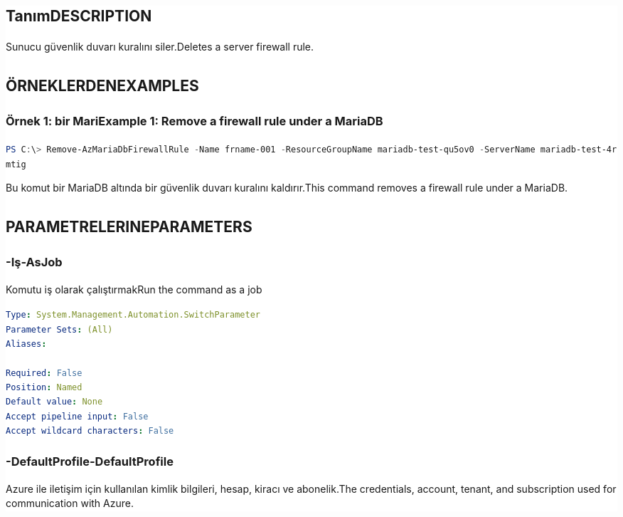 ## <span data-ttu-id="88acd-107">Tanım</span><span class="sxs-lookup"><span data-stu-id="88acd-107">DESCRIPTION</span></span>
<span data-ttu-id="88acd-108">Sunucu güvenlik duvarı kuralını siler.</span><span class="sxs-lookup"><span data-stu-id="88acd-108">Deletes a server firewall rule.</span></span>

## <span data-ttu-id="88acd-109">ÖRNEKLERDEN</span><span class="sxs-lookup"><span data-stu-id="88acd-109">EXAMPLES</span></span>

### <span data-ttu-id="88acd-110">Örnek 1: bir Mari</span><span class="sxs-lookup"><span data-stu-id="88acd-110">Example 1: Remove a firewall rule under a MariaDB</span></span>
```powershell
PS C:\> Remove-AzMariaDbFirewallRule -Name frname-001 -ResourceGroupName mariadb-test-qu5ov0 -ServerName mariadb-test-4rmtig

```

<span data-ttu-id="88acd-111">Bu komut bir MariaDB altında bir güvenlik duvarı kuralını kaldırır.</span><span class="sxs-lookup"><span data-stu-id="88acd-111">This command removes a firewall rule under a MariaDB.</span></span>

## <span data-ttu-id="88acd-112">PARAMETRELERINE</span><span class="sxs-lookup"><span data-stu-id="88acd-112">PARAMETERS</span></span>

### <span data-ttu-id="88acd-113">-Iş</span><span class="sxs-lookup"><span data-stu-id="88acd-113">-AsJob</span></span>
<span data-ttu-id="88acd-114">Komutu iş olarak çalıştırmak</span><span class="sxs-lookup"><span data-stu-id="88acd-114">Run the command as a job</span></span>

```yaml
Type: System.Management.Automation.SwitchParameter
Parameter Sets: (All)
Aliases:

Required: False
Position: Named
Default value: None
Accept pipeline input: False
Accept wildcard characters: False
```

### <span data-ttu-id="88acd-115">-DefaultProfile</span><span class="sxs-lookup"><span data-stu-id="88acd-115">-DefaultProfile</span></span>
<span data-ttu-id="88acd-116">Azure ile iletişim için kullanılan kimlik bilgileri, hesap, kiracı ve abonelik.</span><span class="sxs-lookup"><span data-stu-id="88acd-116">The credentials, account, tenant, and subscription used for communication with Azure.</span></span>
